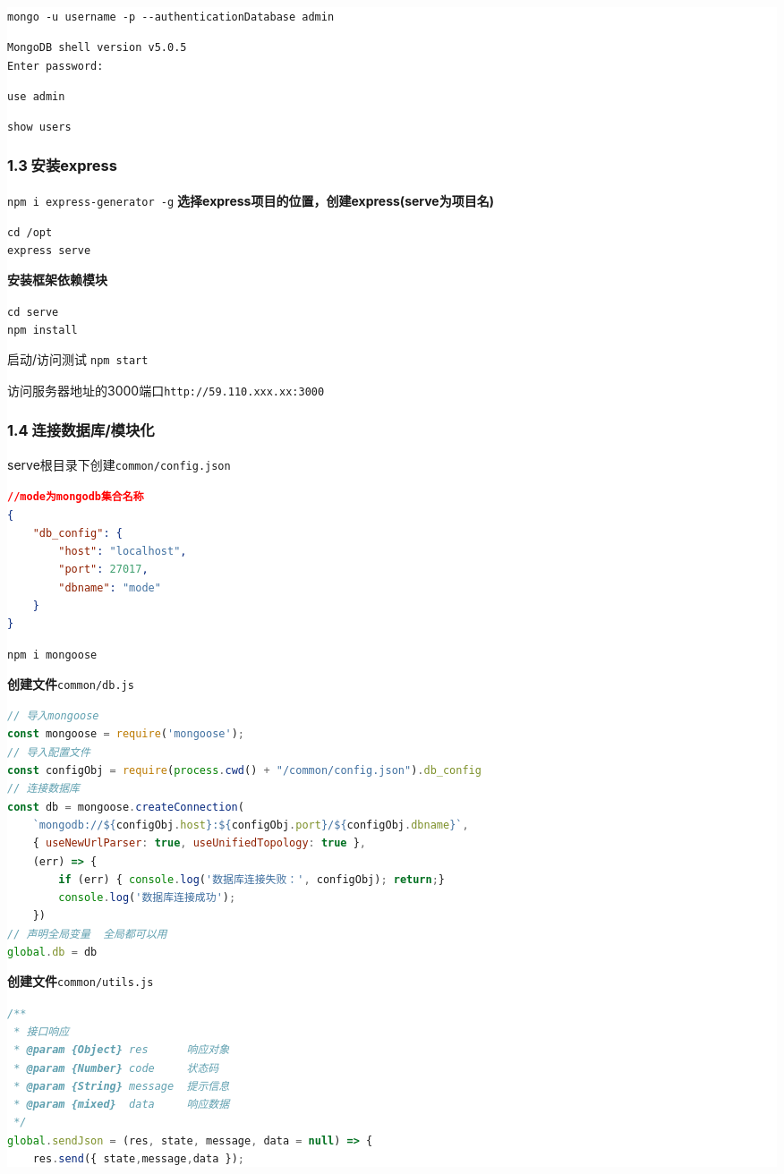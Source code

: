 `mongo -u username -p --authenticationDatabase admin`
```shell
MongoDB shell version v5.0.5
Enter password: 
```
`use admin`  

`show users`

### 1.3 安装express
`npm i express-generator -g`
**选择express项目的位置，创建express(serve为项目名)**  
```shell
cd /opt
express serve
```
**安装框架依赖模块**  
```shell
cd serve
npm install
```
启动/访问测试 `npm start`  

访问服务器地址的3000端口`http://59.110.xxx.xx:3000`

### 1.4 连接数据库/模块化
serve根目录下创建`common/config.json`
```json
//mode为mongodb集合名称
{
    "db_config": {
        "host": "localhost",
        "port": 27017,
        "dbname": "mode"
    }
}
```
`npm i mongoose`  

**创建文件**`common/db.js`
```javascript
// 导入mongoose
const mongoose = require('mongoose');
// 导入配置文件
const configObj = require(process.cwd() + "/common/config.json").db_config
// 连接数据库
const db = mongoose.createConnection(
    `mongodb://${configObj.host}:${configObj.port}/${configObj.dbname}`,
    { useNewUrlParser: true, useUnifiedTopology: true },
    (err) => {
        if (err) { console.log('数据库连接失败：', configObj); return;}
        console.log('数据库连接成功');
    })
// 声明全局变量  全局都可以用
global.db = db
```
**创建文件**`common/utils.js`
```javascript
/**
 * 接口响应
 * @param {Object} res      响应对象
 * @param {Number} code     状态码
 * @param {String} message  提示信息
 * @param {mixed}  data     响应数据
 */
global.sendJson = (res, state, message, data = null) => {
    res.send({ state,message,data });
```